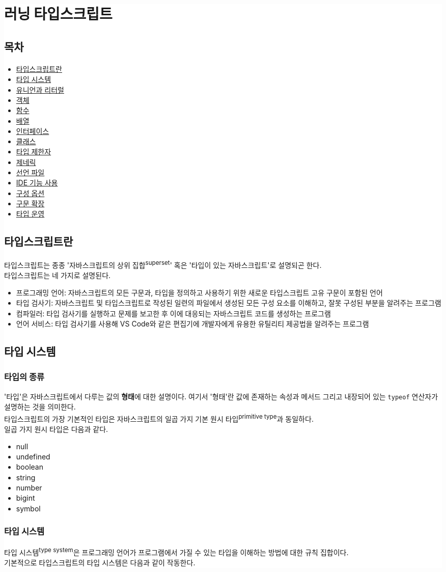 # 러닝 타입스크립트

## 목차

- [타입스크립트란](#타입스크립트란)
- [타입 시스템](#타입-시스템)
- [유니언과 리터럴](#유니언과-리터럴)
- [객체](#객체)
- [함수](#함수)
- [배열](#배열)
- [인터페이스](#인터페이스)
- [클래스](#클래스)
- [타입 제한자](#타입-제한자)
- [제네릭](#제네릭)
- [선언 파일](#선언-파일)
- [IDE 기능 사용](#IDE-기능-사용)
- [구성 옵션](#구성-옵션)
- [구문 확장](#구문-확장)
- [타입 운영](#타입-운영)

## 타입스크립트란

타입스크립트는 종종 '자바스크립트의 상위 집합<sup>superset</sup>' 혹은 '타입이 있는 자바스크립트'로 설명되곤 한다.  
타입스크립트는 네 가지로 설명된다.

- 프로그래밍 언어: 자바스크립트의 모든 구문과, 타입을 정의하고 사용하기 위한 새로운 타입스크립트 고유 구문이 포함된 언어
- 타입 검사기: 자바스크립트 및 타입스크립트로 작성된 일련의 파일에서 생성된 모든 구성 요소를 이해하고, 잘못 구성된 부분을 알려주는 프로그램
- 컴파일러: 타입 검사기를 실행하고 문제를 보고한 후 이에 대응되는 자바스크립트 코드를 생성하는 프로그램
- 언어 서비스: 타입 검사기를 사용해 VS Code와 같은 편집기에 개발자에게 유용한 유틸리티 제공법을 알려주는 프로그램

## 타입 시스템

### 타입의 종류

'타입'은 자바스크립트에서 다루는 값의 **형태**에 대한 설명이다. 여기서 '형태'란 값에 존재하는 속성과 메서드 그리고 내장되어 있는 `typeof` 연산자가 설명하는 것을 의미한다.  
타입스크립트의 가장 기본적인 타입은 자바스크립트의 일곱 가지 기본 원시 타입<sup>primitive type</sup>과 동일하다.  
일곱 가지 원시 타입은 다음과 같다.

- null
- undefined
- boolean
- string
- number
- bigint
- symbol

### 타입 시스템

타입 시스템<sup>type system</sup>은 프로그래밍 언어가 프로그램에서 가질 수 있는 타입을 이해하는 방법에 대한 규칙 집합이다.  
기본적으로 타입스크립트의 타입 시스템은 다음과 같이 작동한다.
